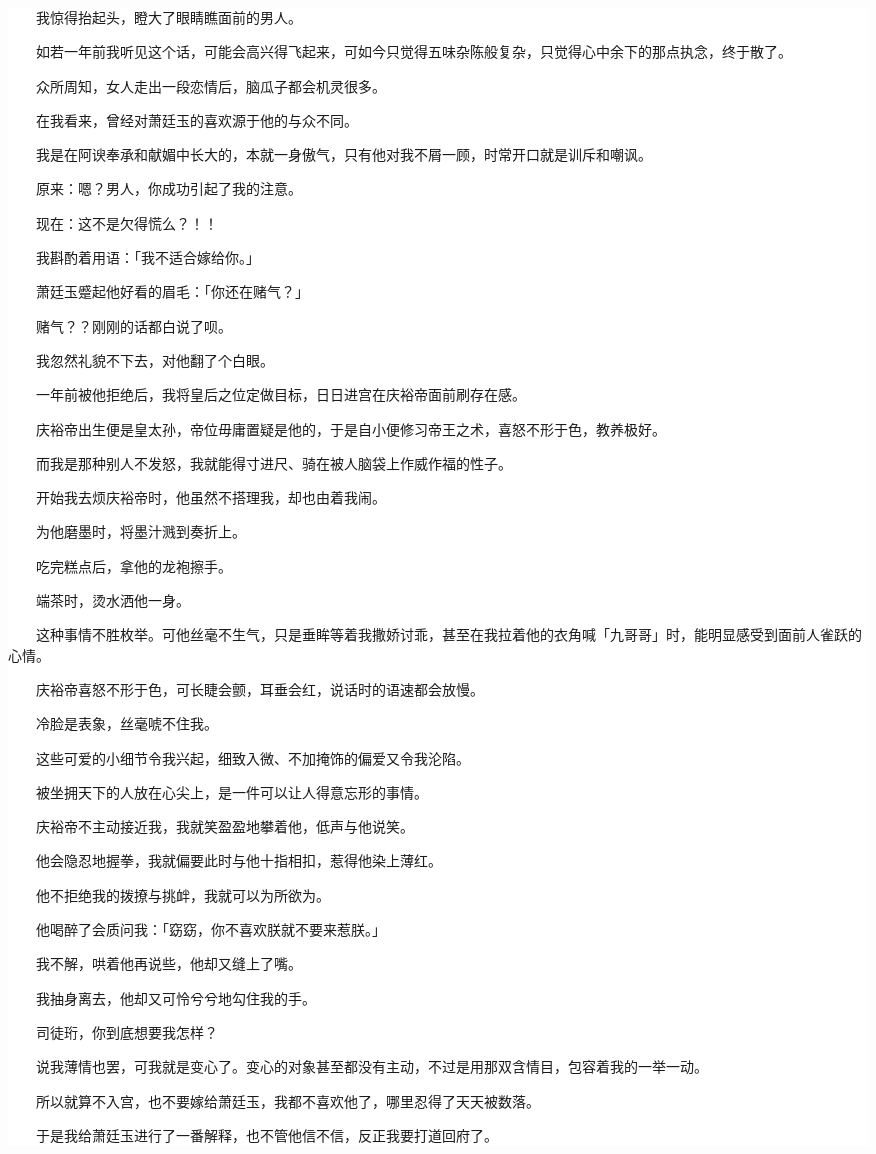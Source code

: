 &emsp;&emsp;我惊得抬起头，瞪大了眼睛瞧面前的男人。  
  
&emsp;&emsp;如若一年前我听见这个话，可能会高兴得飞起来，可如今只觉得五味杂陈般复杂，只觉得心中余下的那点执念，终于散了。  
  
&emsp;&emsp;众所周知，女人走出一段恋情后，脑瓜子都会机灵很多。  
  
&emsp;&emsp;在我看来，曾经对萧廷玉的喜欢源于他的与众不同。  
  
&emsp;&emsp;我是在阿谀奉承和献媚中长大的，本就一身傲气，只有他对我不屑一顾，时常开口就是训斥和嘲讽。  
  
&emsp;&emsp;原来：嗯？男人，你成功引起了我的注意。  
  
&emsp;&emsp;现在：这不是欠得慌么？！！  
  
&emsp;&emsp;我斟酌着用语：「我不适合嫁给你。」  
  
&emsp;&emsp;萧廷玉蹙起他好看的眉毛：「你还在赌气？」  
  
&emsp;&emsp;赌气？？刚刚的话都白说了呗。  
  
&emsp;&emsp;我忽然礼貌不下去，对他翻了个白眼。  
  
&emsp;&emsp;一年前被他拒绝后，我将皇后之位定做目标，日日进宫在庆裕帝面前刷存在感。  
  
&emsp;&emsp;庆裕帝出生便是皇太孙，帝位毋庸置疑是他的，于是自小便修习帝王之术，喜怒不形于色，教养极好。  
  
&emsp;&emsp;而我是那种别人不发怒，我就能得寸进尺、骑在被人脑袋上作威作福的性子。  
  
&emsp;&emsp;开始我去烦庆裕帝时，他虽然不搭理我，却也由着我闹。  
  
&emsp;&emsp;为他磨墨时，将墨汁溅到奏折上。  
  
&emsp;&emsp;吃完糕点后，拿他的龙袍擦手。  
  
&emsp;&emsp;端茶时，烫水洒他一身。  
  
&emsp;&emsp;这种事情不胜枚举。可他丝毫不生气，只是垂眸等着我撒娇讨乖，甚至在我拉着他的衣角喊「九哥哥」时，能明显感受到面前人雀跃的心情。  
  
&emsp;&emsp;庆裕帝喜怒不形于色，可长睫会颤，耳垂会红，说话时的语速都会放慢。  
  
&emsp;&emsp;冷脸是表象，丝毫唬不住我。  
  
&emsp;&emsp;这些可爱的小细节令我兴起，细致入微、不加掩饰的偏爱又令我沦陷。  
  
&emsp;&emsp;被坐拥天下的人放在心尖上，是一件可以让人得意忘形的事情。  
  
&emsp;&emsp;庆裕帝不主动接近我，我就笑盈盈地攀着他，低声与他说笑。  
  
&emsp;&emsp;他会隐忍地握拳，我就偏要此时与他十指相扣，惹得他染上薄红。  
  
&emsp;&emsp;他不拒绝我的拨撩与挑衅，我就可以为所欲为。  
  
&emsp;&emsp;他喝醉了会质问我：「窈窈，你不喜欢朕就不要来惹朕。」  
  
&emsp;&emsp;我不解，哄着他再说些，他却又缝上了嘴。  
  
&emsp;&emsp;我抽身离去，他却又可怜兮兮地勾住我的手。  
  
&emsp;&emsp;司徒珩，你到底想要我怎样？  
  
&emsp;&emsp;说我薄情也罢，可我就是变心了。变心的对象甚至都没有主动，不过是用那双含情目，包容着我的一举一动。  
  
&emsp;&emsp;所以就算不入宫，也不要嫁给萧廷玉，我都不喜欢他了，哪里忍得了天天被数落。  
  
&emsp;&emsp;于是我给萧廷玉进行了一番解释，也不管他信不信，反正我要打道回府了。  
  